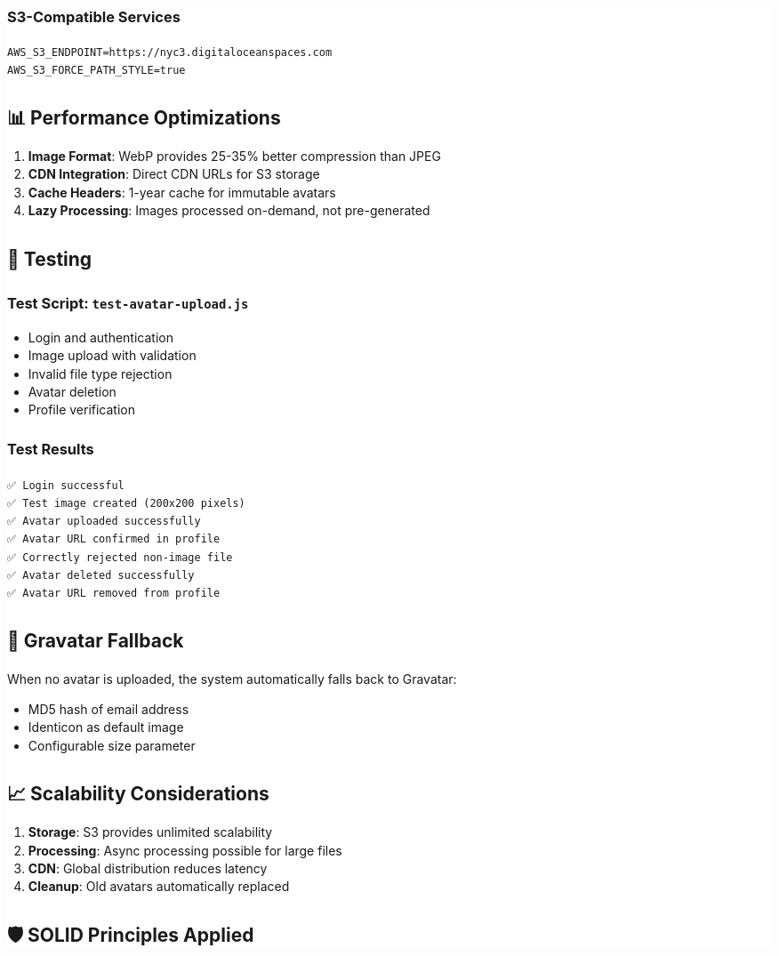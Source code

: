### S3-Compatible Services
```env
AWS_S3_ENDPOINT=https://nyc3.digitaloceanspaces.com
AWS_S3_FORCE_PATH_STYLE=true
```

## 📊 Performance Optimizations

1. **Image Format**: WebP provides 25-35% better compression than JPEG
2. **CDN Integration**: Direct CDN URLs for S3 storage
3. **Cache Headers**: 1-year cache for immutable avatars
4. **Lazy Processing**: Images processed on-demand, not pre-generated

## 🧪 Testing

### Test Script: `test-avatar-upload.js`
- Login and authentication
- Image upload with validation
- Invalid file type rejection
- Avatar deletion
- Profile verification

### Test Results
```
✅ Login successful
✅ Test image created (200x200 pixels)
✅ Avatar uploaded successfully
✅ Avatar URL confirmed in profile
✅ Correctly rejected non-image file
✅ Avatar deleted successfully
✅ Avatar URL removed from profile
```

## 🎨 Gravatar Fallback

When no avatar is uploaded, the system automatically falls back to Gravatar:
- MD5 hash of email address
- Identicon as default image
- Configurable size parameter

## 📈 Scalability Considerations

1. **Storage**: S3 provides unlimited scalability
2. **Processing**: Async processing possible for large files
3. **CDN**: Global distribution reduces latency
4. **Cleanup**: Old avatars automatically replaced

## 🛡️ SOLID Principles Applied
